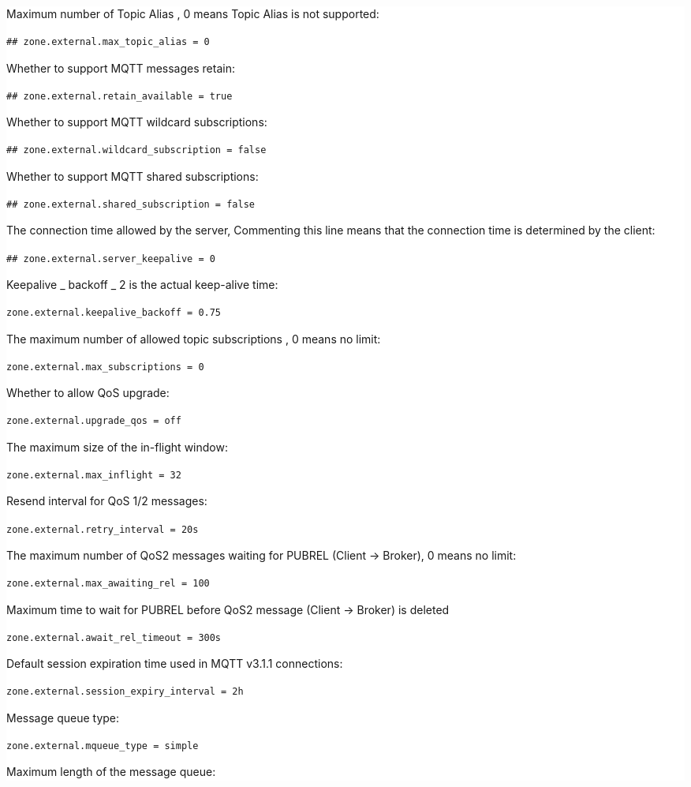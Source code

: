 Maximum number of Topic Alias , 0 means Topic Alias is not supported:

    ## zone.external.max_topic_alias = 0

Whether to support MQTT messages retain:

    ## zone.external.retain_available = true

Whether to support MQTT wildcard subscriptions:

    ## zone.external.wildcard_subscription = false

Whether to support MQTT shared subscriptions:

    ## zone.external.shared_subscription = false

The connection time allowed by the server, Commenting this line means that the connection time is determined by the client:

    ## zone.external.server_keepalive = 0

Keepalive _ backoff _ 2 is the actual keep-alive time:

    zone.external.keepalive_backoff = 0.75

The maximum number of allowed topic subscriptions , 0 means no limit:

    zone.external.max_subscriptions = 0

Whether to allow QoS upgrade:

    zone.external.upgrade_qos = off

The maximum size of the in-flight window:

    zone.external.max_inflight = 32

Resend interval for QoS 1/2 messages:

    zone.external.retry_interval = 20s

The maximum number of QoS2 messages waiting for PUBREL (Client -> Broker), 0 means no limit:

    zone.external.max_awaiting_rel = 100

Maximum time to wait for PUBREL before QoS2 message (Client -> Broker) is deleted

    zone.external.await_rel_timeout = 300s

Default session expiration time used in MQTT v3.1.1 connections:

    zone.external.session_expiry_interval = 2h

Message queue type:

    zone.external.mqueue_type = simple

Maximum length of the message queue:
